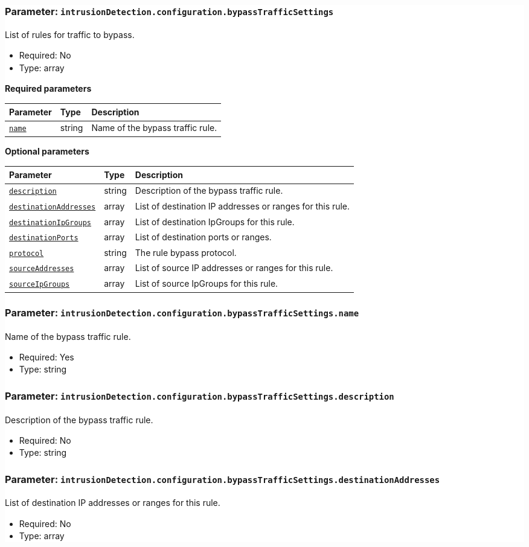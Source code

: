 ### Parameter: `intrusionDetection.configuration.bypassTrafficSettings`

List of rules for traffic to bypass.

- Required: No
- Type: array

**Required parameters**

| Parameter | Type | Description |
| :-- | :-- | :-- |
| [`name`](#parameter-intrusiondetectionconfigurationbypasstrafficsettingsname) | string | Name of the bypass traffic rule. |

**Optional parameters**

| Parameter | Type | Description |
| :-- | :-- | :-- |
| [`description`](#parameter-intrusiondetectionconfigurationbypasstrafficsettingsdescription) | string | Description of the bypass traffic rule. |
| [`destinationAddresses`](#parameter-intrusiondetectionconfigurationbypasstrafficsettingsdestinationaddresses) | array | List of destination IP addresses or ranges for this rule. |
| [`destinationIpGroups`](#parameter-intrusiondetectionconfigurationbypasstrafficsettingsdestinationipgroups) | array | List of destination IpGroups for this rule. |
| [`destinationPorts`](#parameter-intrusiondetectionconfigurationbypasstrafficsettingsdestinationports) | array | List of destination ports or ranges. |
| [`protocol`](#parameter-intrusiondetectionconfigurationbypasstrafficsettingsprotocol) | string | The rule bypass protocol. |
| [`sourceAddresses`](#parameter-intrusiondetectionconfigurationbypasstrafficsettingssourceaddresses) | array | List of source IP addresses or ranges for this rule. |
| [`sourceIpGroups`](#parameter-intrusiondetectionconfigurationbypasstrafficsettingssourceipgroups) | array | List of source IpGroups for this rule. |

### Parameter: `intrusionDetection.configuration.bypassTrafficSettings.name`

Name of the bypass traffic rule.

- Required: Yes
- Type: string

### Parameter: `intrusionDetection.configuration.bypassTrafficSettings.description`

Description of the bypass traffic rule.

- Required: No
- Type: string

### Parameter: `intrusionDetection.configuration.bypassTrafficSettings.destinationAddresses`

List of destination IP addresses or ranges for this rule.

- Required: No
- Type: array
